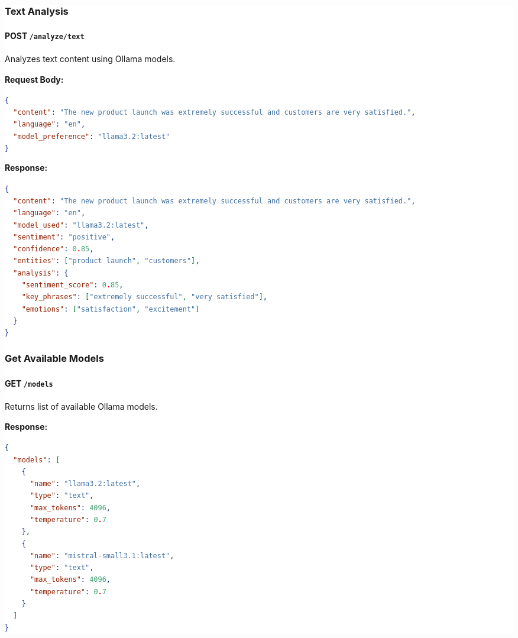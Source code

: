 ### Text Analysis

#### POST `/analyze/text`
Analyzes text content using Ollama models.

**Request Body:**
```json
{
  "content": "The new product launch was extremely successful and customers are very satisfied.",
  "language": "en",
  "model_preference": "llama3.2:latest"
}
```

**Response:**
```json
{
  "content": "The new product launch was extremely successful and customers are very satisfied.",
  "language": "en",
  "model_used": "llama3.2:latest",
  "sentiment": "positive",
  "confidence": 0.85,
  "entities": ["product launch", "customers"],
  "analysis": {
    "sentiment_score": 0.85,
    "key_phrases": ["extremely successful", "very satisfied"],
    "emotions": ["satisfaction", "excitement"]
  }
}
```

### Get Available Models

#### GET `/models`
Returns list of available Ollama models.

**Response:**
```json
{
  "models": [
    {
      "name": "llama3.2:latest",
      "type": "text",
      "max_tokens": 4096,
      "temperature": 0.7
    },
    {
      "name": "mistral-small3.1:latest",
      "type": "text",
      "max_tokens": 4096,
      "temperature": 0.7
    }
  ]
}
```
